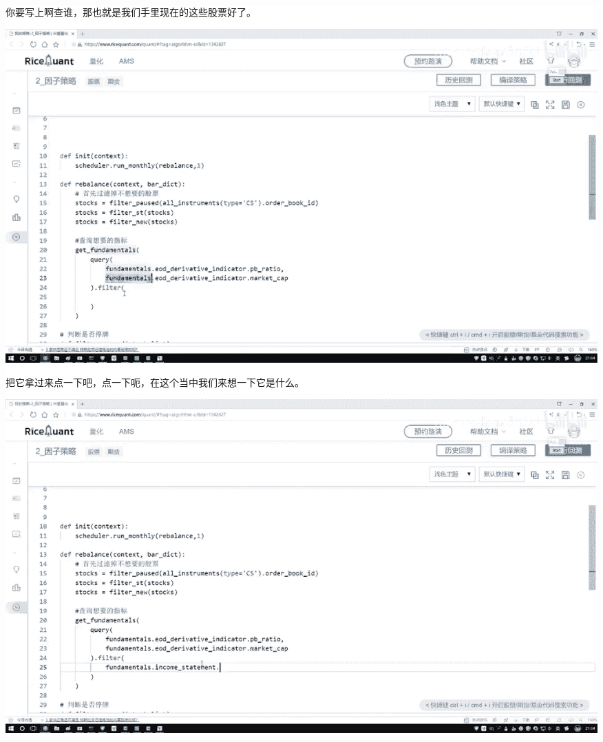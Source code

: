 你要写上啊查谁，那也就是我们手里现在的这些股票好了。

![](img/2db90d60eac0d42def3a0ef3c59b23e5_124.png)

把它拿过来点一下吧，点一下呃，在这个当中我们来想一下它是什么。

![](img/2db90d60eac0d42def3a0ef3c59b23e5_126.png)
